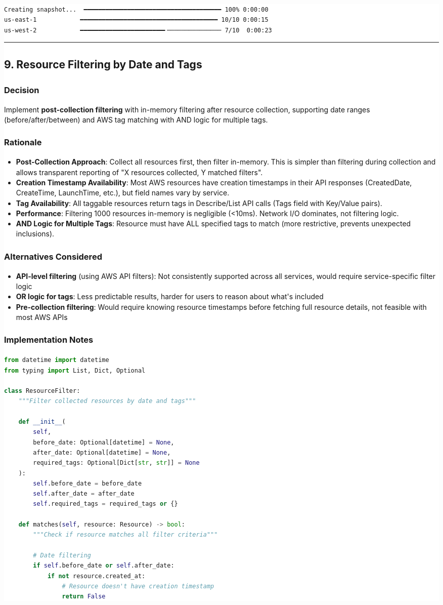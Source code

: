 ```
Creating snapshot...  ━━━━━━━━━━━━━━━━━━━━━━━━━━━━━━━━━━━━━━ 100% 0:00:00
us-east-1            ━━━━━━━━━━━━━━━━━━━━━━━━━━━━━━━━━━━━━━ 10/10 0:00:15
us-west-2            ━━━━━━━━━━━━━━━━━━━━━━━╸─────────────── 7/10  0:00:23
```

---

## 9. Resource Filtering by Date and Tags

### Decision

Implement **post-collection filtering** with in-memory filtering after resource collection, supporting date ranges (before/after/between) and AWS tag matching with AND logic for multiple tags.

### Rationale

- **Post-Collection Approach**: Collect all resources first, then filter in-memory. This is simpler than filtering during collection and allows transparent reporting of "X resources collected, Y matched filters".
- **Creation Timestamp Availability**: Most AWS resources have creation timestamps in their API responses (CreatedDate, CreateTime, LaunchTime, etc.), but field names vary by service.
- **Tag Availability**: All taggable resources return tags in Describe/List API calls (Tags field with Key/Value pairs).
- **Performance**: Filtering 1000 resources in-memory is negligible (<10ms). Network I/O dominates, not filtering logic.
- **AND Logic for Multiple Tags**: Resource must have ALL specified tags to match (more restrictive, prevents unexpected inclusions).

### Alternatives Considered

- **API-level filtering** (using AWS API filters): Not consistently supported across all services, would require service-specific filter logic
- **OR logic for tags**: Less predictable results, harder for users to reason about what's included
- **Pre-collection filtering**: Would require knowing resource timestamps before fetching full resource details, not feasible with most AWS APIs

### Implementation Notes

```python
from datetime import datetime
from typing import List, Dict, Optional

class ResourceFilter:
    """Filter collected resources by date and tags"""

    def __init__(
        self,
        before_date: Optional[datetime] = None,
        after_date: Optional[datetime] = None,
        required_tags: Optional[Dict[str, str]] = None
    ):
        self.before_date = before_date
        self.after_date = after_date
        self.required_tags = required_tags or {}

    def matches(self, resource: Resource) -> bool:
        """Check if resource matches all filter criteria"""

        # Date filtering
        if self.before_date or self.after_date:
            if not resource.created_at:
                # Resource doesn't have creation timestamp
                return False

```